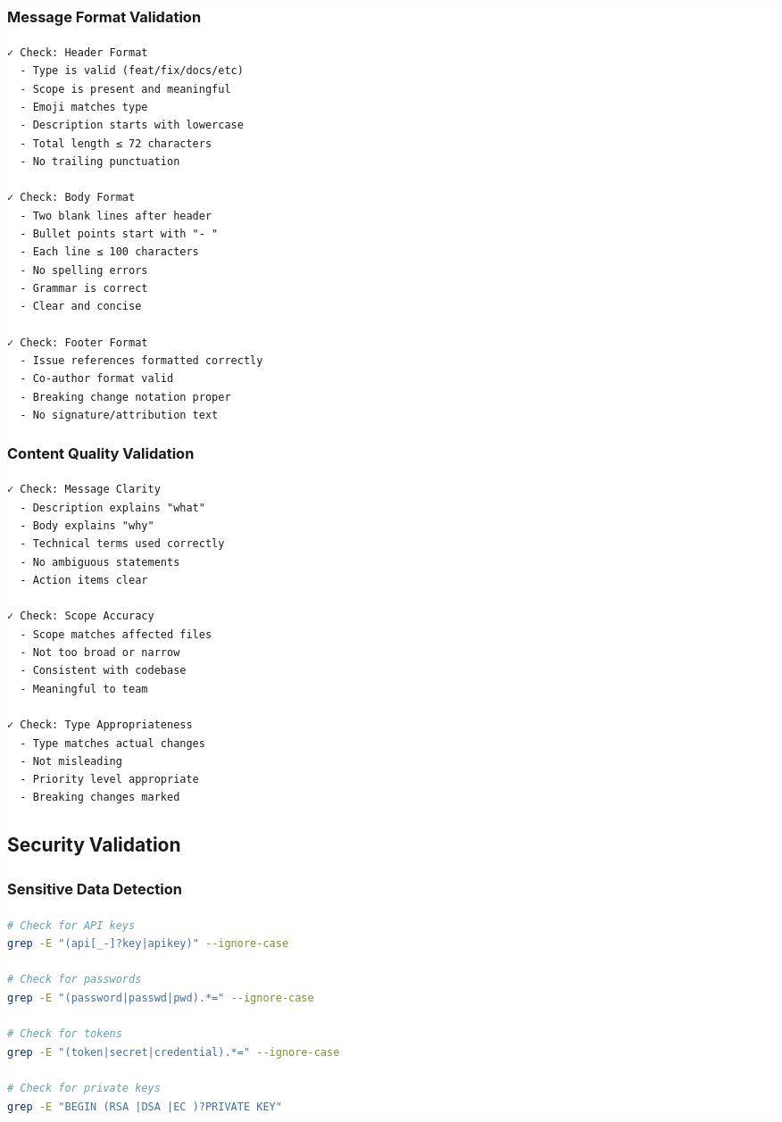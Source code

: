 ### Message Format Validation
```
✓ Check: Header Format
  - Type is valid (feat/fix/docs/etc)
  - Scope is present and meaningful
  - Emoji matches type
  - Description starts with lowercase
  - Total length ≤ 72 characters
  - No trailing punctuation

✓ Check: Body Format
  - Two blank lines after header
  - Bullet points start with "- "
  - Each line ≤ 100 characters
  - No spelling errors
  - Grammar is correct
  - Clear and concise

✓ Check: Footer Format
  - Issue references formatted correctly
  - Co-author format valid
  - Breaking change notation proper
  - No signature/attribution text
```

### Content Quality Validation
```
✓ Check: Message Clarity
  - Description explains "what"
  - Body explains "why"
  - Technical terms used correctly
  - No ambiguous statements
  - Action items clear

✓ Check: Scope Accuracy
  - Scope matches affected files
  - Not too broad or narrow
  - Consistent with codebase
  - Meaningful to team

✓ Check: Type Appropriateness
  - Type matches actual changes
  - Not misleading
  - Priority level appropriate
  - Breaking changes marked
```

## Security Validation

### Sensitive Data Detection
```bash
# Check for API keys
grep -E "(api[_-]?key|apikey)" --ignore-case

# Check for passwords
grep -E "(password|passwd|pwd).*=" --ignore-case

# Check for tokens
grep -E "(token|secret|credential).*=" --ignore-case

# Check for private keys
grep -E "BEGIN (RSA |DSA |EC )?PRIVATE KEY"

```